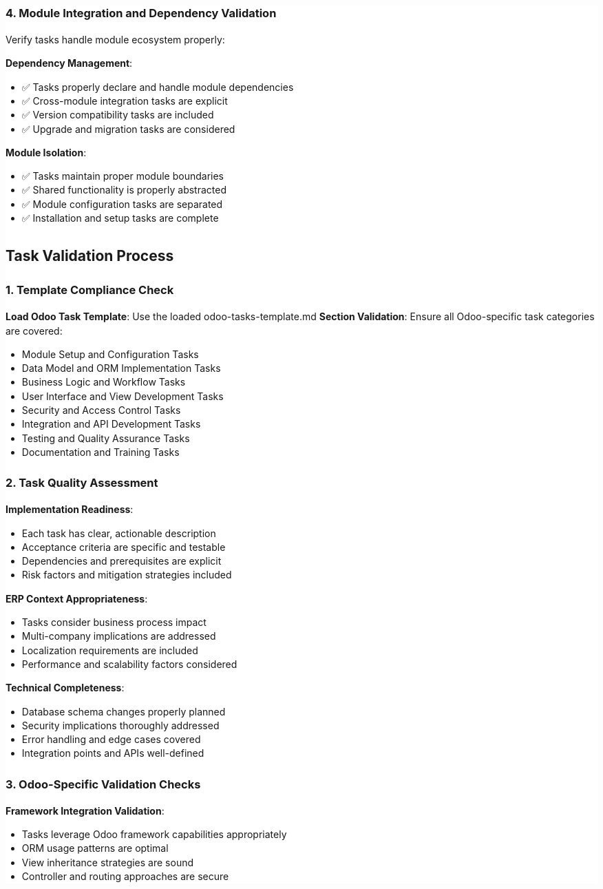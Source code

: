 ### 4. Module Integration and Dependency Validation
Verify tasks handle module ecosystem properly:

**Dependency Management**:
- ✅ Tasks properly declare and handle module dependencies
- ✅ Cross-module integration tasks are explicit
- ✅ Version compatibility tasks are included
- ✅ Upgrade and migration tasks are considered

**Module Isolation**:
- ✅ Tasks maintain proper module boundaries
- ✅ Shared functionality is properly abstracted
- ✅ Module configuration tasks are separated
- ✅ Installation and setup tasks are complete

## Task Validation Process

### 1. Template Compliance Check
**Load Odoo Task Template**: Use the loaded odoo-tasks-template.md
**Section Validation**: Ensure all Odoo-specific task categories are covered:
- Module Setup and Configuration Tasks
- Data Model and ORM Implementation Tasks
- Business Logic and Workflow Tasks
- User Interface and View Development Tasks
- Security and Access Control Tasks
- Integration and API Development Tasks
- Testing and Quality Assurance Tasks
- Documentation and Training Tasks

### 2. Task Quality Assessment
**Implementation Readiness**:
- Each task has clear, actionable description
- Acceptance criteria are specific and testable
- Dependencies and prerequisites are explicit
- Risk factors and mitigation strategies included

**ERP Context Appropriateness**:
- Tasks consider business process impact
- Multi-company implications are addressed
- Localization requirements are included
- Performance and scalability factors considered

**Technical Completeness**:
- Database schema changes properly planned
- Security implications thoroughly addressed
- Error handling and edge cases covered
- Integration points and APIs well-defined

### 3. Odoo-Specific Validation Checks

**Framework Integration Validation**:
- Tasks leverage Odoo framework capabilities appropriately
- ORM usage patterns are optimal
- View inheritance strategies are sound
- Controller and routing approaches are secure
